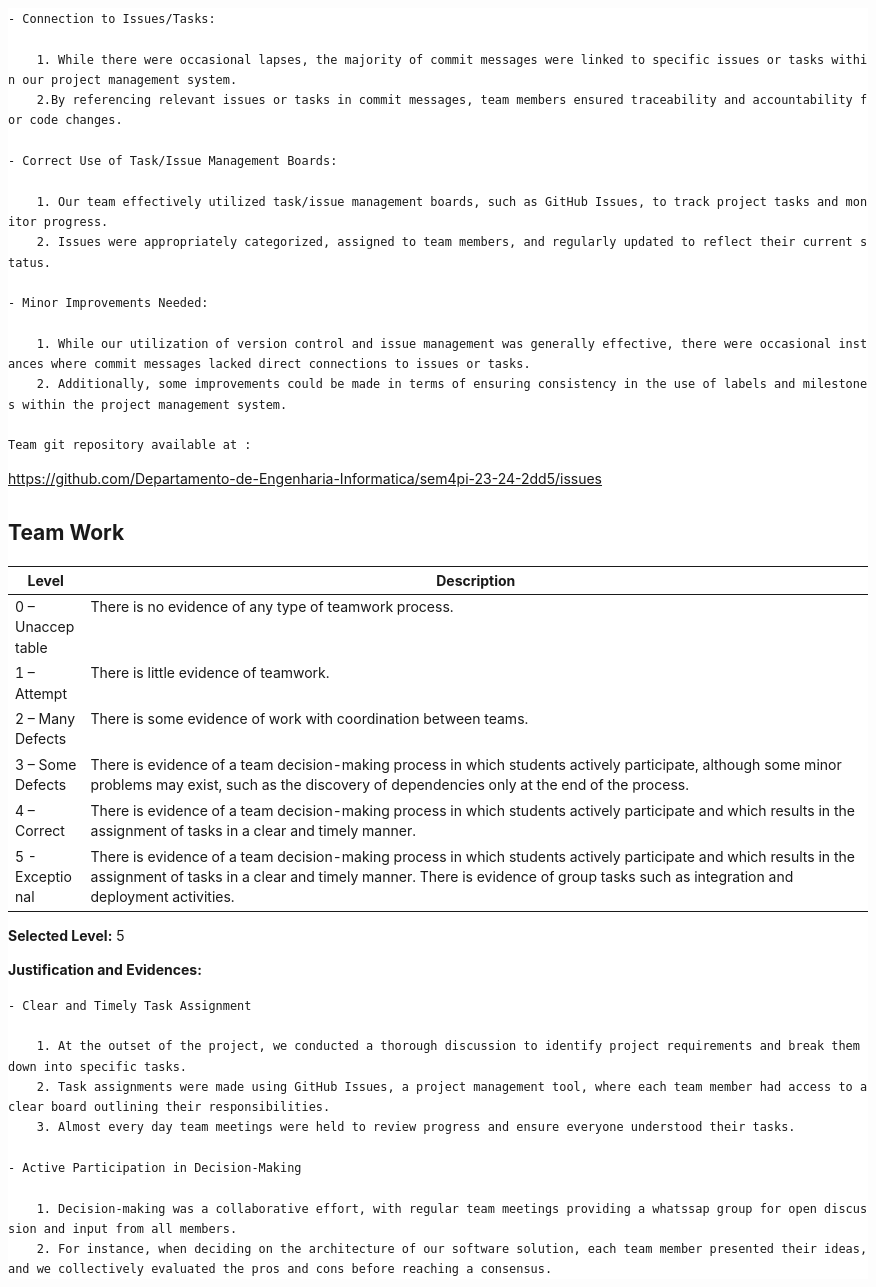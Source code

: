     - Connection to Issues/Tasks:

        1. While there were occasional lapses, the majority of commit messages were linked to specific issues or tasks within our project management system.
        2.By referencing relevant issues or tasks in commit messages, team members ensured traceability and accountability for code changes.

    - Correct Use of Task/Issue Management Boards:

        1. Our team effectively utilized task/issue management boards, such as GitHub Issues, to track project tasks and monitor progress.
        2. Issues were appropriately categorized, assigned to team members, and regularly updated to reflect their current status.
    
    - Minor Improvements Needed:

        1. While our utilization of version control and issue management was generally effective, there were occasional instances where commit messages lacked direct connections to issues or tasks.
        2. Additionally, some improvements could be made in terms of ensuring consistency in the use of labels and milestones within the project management system.

    Team git repository available at : 
https://github.com/Departamento-de-Engenharia-Informatica/sem4pi-23-24-2dd5/issues


## Team Work

| Level | Description |
|--------|-----------|
| 0 –  Unacceptable	| There is no evidence of any type of teamwork process. |
| 1 – Attempt	| There is little evidence of teamwork.|
| 2 – Many Defects |	There is some evidence of work with coordination between teams. |
| 3 – Some Defects	| There is evidence of a team decision-making process in which students actively participate, although some minor problems may exist, such as the discovery of dependencies only at the end of the process. |
| 4 – Correct	| There is evidence of a team decision-making process in which students actively participate and which results in the assignment of tasks in a clear and timely manner. |
| 5 - Exceptional |	There is evidence of a team decision-making process in which students actively participate and which results in the assignment of tasks in a clear and timely manner. There is evidence of group tasks such as integration and deployment activities. |

**Selected Level:** 5

**Justification and Evidences:**

    - Clear and Timely Task Assignment

        1. At the outset of the project, we conducted a thorough discussion to identify project requirements and break them down into specific tasks.
        2. Task assignments were made using GitHub Issues, a project management tool, where each team member had access to a clear board outlining their responsibilities.
        3. Almost every day team meetings were held to review progress and ensure everyone understood their tasks.

    - Active Participation in Decision-Making

        1. Decision-making was a collaborative effort, with regular team meetings providing a whatssap group for open discussion and input from all members.
        2. For instance, when deciding on the architecture of our software solution, each team member presented their ideas, and we collectively evaluated the pros and cons before reaching a consensus.
    